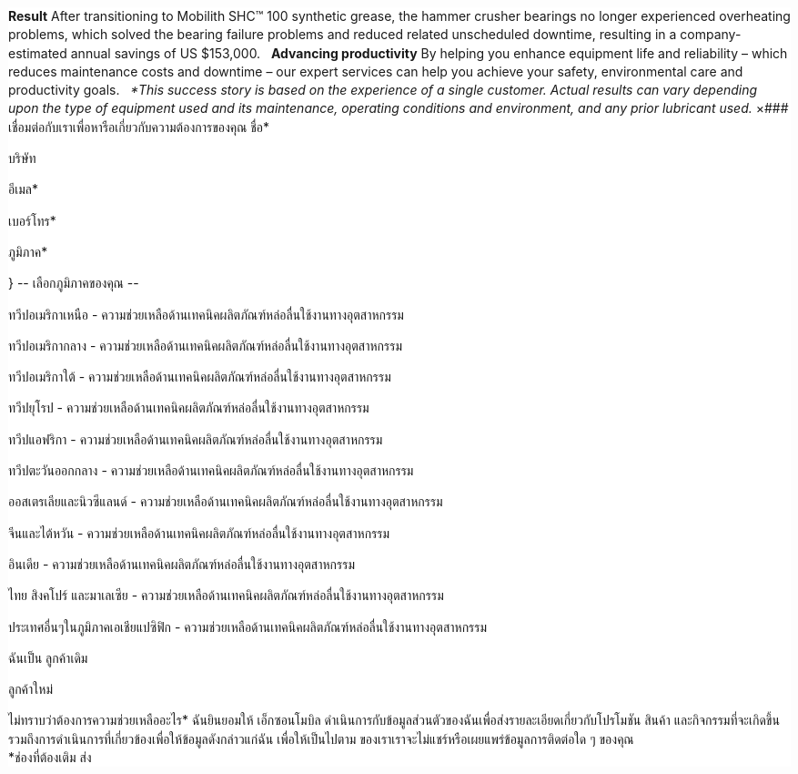 **Result**
After transitioning to Mobilith SHC™ 100 synthetic grease, the hammer crusher bearings no longer experienced overheating problems, which solved the bearing failure problems and reduced related unscheduled downtime, resulting in a company-estimated annual savings of US $153,000.
 
**Advancing productivity**
By helping you enhance equipment life and reliability – which reduces maintenance costs and downtime – our expert services can help you achieve your safety, environmental care and productivity goals.
 
*\*This success story is based on the experience of a single customer. Actual results can vary depending upon the type of equipment used and its maintenance, operating conditions and environment, and any prior lubricant used.* 
 ×### เชื่อมต่อกับเราเพื่อหารือเกี่ยวกับความต้องการของคุณ
 ชื่อ\*

 

 บริษัท

 

 อีเมล\*

 เบอร์โทร\*
 
 ภูมิภาค\*
 

 }
-- เลือกภูมิภาคของคุณ --

 ทวีปอเมริกาเหนือ - ความช่วยเหลือด้านเทคนิคผลิตภัณฑ์หล่อลื่นใช้งานทางอุตสาหกรรม

 ทวีปอเมริกากลาง - ความช่วยเหลือด้านเทคนิคผลิตภัณฑ์หล่อลื่นใช้งานทางอุตสาหกรรม

 ทวีปอเมริกาใต้ - ความช่วยเหลือด้านเทคนิคผลิตภัณฑ์หล่อลื่นใช้งานทางอุตสาหกรรม

 ทวีปยุโรป - ความช่วยเหลือด้านเทคนิคผลิตภัณฑ์หล่อลื่นใช้งานทางอุตสาหกรรม

 ทวีปแอฟริกา - ความช่วยเหลือด้านเทคนิคผลิตภัณฑ์หล่อลื่นใช้งานทางอุตสาหกรรม

 ทวีปตะวันออกกลาง - ความช่วยเหลือด้านเทคนิคผลิตภัณฑ์หล่อลื่นใช้งานทางอุตสาหกรรม

 ออสเตรเลียและนิวซีแลนด์ - ความช่วยเหลือด้านเทคนิคผลิตภัณฑ์หล่อลื่นใช้งานทางอุตสาหกรรม

 จีนและไต้หวัน - ความช่วยเหลือด้านเทคนิคผลิตภัณฑ์หล่อลื่นใช้งานทางอุตสาหกรรม

 อินเดีย - ความช่วยเหลือด้านเทคนิคผลิตภัณฑ์หล่อลื่นใช้งานทางอุตสาหกรรม

 ไทย สิงคโปร์ และมาเลเซีย - ความช่วยเหลือด้านเทคนิคผลิตภัณฑ์หล่อลื่นใช้งานทางอุตสาหกรรม

 ประเทศอื่นๆในภูมิภาคเอเชียแปซิฟิก - ความช่วยเหลือด้านเทคนิคผลิตภัณฑ์หล่อลื่นใช้งานทางอุตสาหกรรม
 
 
 ฉันเป็น
 ลูกค้าเดิม

 ลูกค้าใหม่

 
ไม่ทราบว่าต้องการความช่วยเหลืออะไร\*
ฉันยินยอมให้ เอ็กซอนโมบิล ดำเนินการกับข้อมูลส่วนตัวของฉันเพื่อส่งรายละเอียดเกี่ยวกับโปรโมชัน สินค้า และกิจกรรมที่จะเกิดขึ้น รวมถึงการดำเนินการที่เกี่ยวข้องเพื่อให้ข้อมูลดังกล่าวแก่ฉัน
 เพื่อให้เป็นไปตาม  ของเราเราจะไม่แชร์หรือเผยแพร่ข้อมูลการติดต่อใด ๆ ของคุณ   
\*ช่องที่ต้องเติม
 ส่ง 

